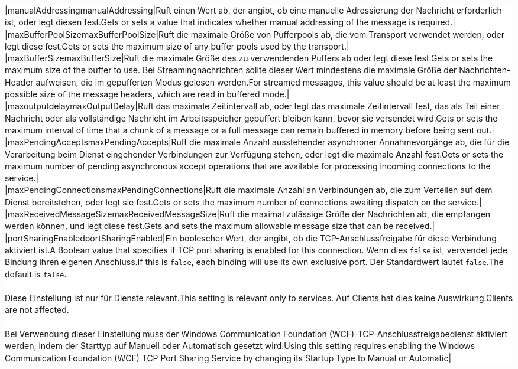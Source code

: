 |<span data-ttu-id="1bed1-124">manualAddressing</span><span class="sxs-lookup"><span data-stu-id="1bed1-124">manualAddressing</span></span>|<span data-ttu-id="1bed1-125">Ruft einen Wert ab, der angibt, ob eine manuelle Adressierung der Nachricht erforderlich ist, oder legt diesen fest.</span><span class="sxs-lookup"><span data-stu-id="1bed1-125">Gets or sets a value that indicates whether manual addressing of the message is required.</span></span>|  
|<span data-ttu-id="1bed1-126">maxBufferPoolSize</span><span class="sxs-lookup"><span data-stu-id="1bed1-126">maxBufferPoolSize</span></span>|<span data-ttu-id="1bed1-127">Ruft die maximale Größe von Pufferpools ab, die vom Transport verwendet werden, oder legt diese fest.</span><span class="sxs-lookup"><span data-stu-id="1bed1-127">Gets or sets the maximum size of any buffer pools used by the transport.</span></span>|  
|<span data-ttu-id="1bed1-128">maxBufferSize</span><span class="sxs-lookup"><span data-stu-id="1bed1-128">maxBufferSize</span></span>|<span data-ttu-id="1bed1-129">Ruft die maximale Größe des zu verwendenden Puffers ab oder legt diese fest.</span><span class="sxs-lookup"><span data-stu-id="1bed1-129">Gets or sets the maximum size of the buffer to use.</span></span> <span data-ttu-id="1bed1-130">Bei Streamingnachrichten sollte dieser Wert mindestens die maximale Größe der Nachrichten-Header aufweisen, die im gepufferten Modus gelesen werden.</span><span class="sxs-lookup"><span data-stu-id="1bed1-130">For streamed messages, this value should be at least the maximum possible size of the message headers, which are read in buffered mode.</span></span>|  
|<span data-ttu-id="1bed1-131">maxoutputdelay</span><span class="sxs-lookup"><span data-stu-id="1bed1-131">maxOutputDelay</span></span>|<span data-ttu-id="1bed1-132">Ruft das maximale Zeitintervall ab, oder legt das maximale Zeitintervall fest, das als Teil einer Nachricht oder als vollständige Nachricht im Arbeitsspeicher gepuffert bleiben kann, bevor sie versendet wird.</span><span class="sxs-lookup"><span data-stu-id="1bed1-132">Gets or sets the maximum interval of time that a chunk of a message or a full message can remain buffered in memory before being sent out.</span></span>|  
|<span data-ttu-id="1bed1-133">maxPendingAccepts</span><span class="sxs-lookup"><span data-stu-id="1bed1-133">maxPendingAccepts</span></span>|<span data-ttu-id="1bed1-134">Ruft die maximale Anzahl ausstehender asynchroner Annahmevorgänge ab, die für die Verarbeitung beim Dienst eingehender Verbindungen zur Verfügung stehen, oder legt die maximale Anzahl fest.</span><span class="sxs-lookup"><span data-stu-id="1bed1-134">Gets or sets the maximum number of pending asynchronous accept operations that are available for processing incoming connections to the service.</span></span>|  
|<span data-ttu-id="1bed1-135">maxPendingConnections</span><span class="sxs-lookup"><span data-stu-id="1bed1-135">maxPendingConnections</span></span>|<span data-ttu-id="1bed1-136">Ruft die maximale Anzahl an Verbindungen ab, die zum Verteilen auf dem Dienst bereitstehen, oder legt sie fest.</span><span class="sxs-lookup"><span data-stu-id="1bed1-136">Gets or sets the maximum number of connections awaiting dispatch on the service.</span></span>|  
|<span data-ttu-id="1bed1-137">maxReceivedMessageSize</span><span class="sxs-lookup"><span data-stu-id="1bed1-137">maxReceivedMessageSize</span></span>|<span data-ttu-id="1bed1-138">Ruft die maximal zulässige Größe der Nachrichten ab, die empfangen werden können, und legt diese fest.</span><span class="sxs-lookup"><span data-stu-id="1bed1-138">Gets and sets the maximum allowable message size that can be received.</span></span>|  
|<span data-ttu-id="1bed1-139">portSharingEnabled</span><span class="sxs-lookup"><span data-stu-id="1bed1-139">portSharingEnabled</span></span>|<span data-ttu-id="1bed1-140">Ein boolescher Wert, der angibt, ob die TCP-Anschlussfreigabe für diese Verbindung aktiviert ist.</span><span class="sxs-lookup"><span data-stu-id="1bed1-140">A Boolean value that specifies if TCP port sharing is enabled for this connection.</span></span> <span data-ttu-id="1bed1-141">Wenn dies `false` ist, verwendet jede Bindung ihren eigenen Anschluss.</span><span class="sxs-lookup"><span data-stu-id="1bed1-141">If this is `false`, each binding will use its own exclusive port.</span></span> <span data-ttu-id="1bed1-142">Der Standardwert lautet `false`.</span><span class="sxs-lookup"><span data-stu-id="1bed1-142">The default is `false`.</span></span><br /><br /> <span data-ttu-id="1bed1-143">Diese Einstellung ist nur für Dienste relevant.</span><span class="sxs-lookup"><span data-stu-id="1bed1-143">This setting is relevant only to services.</span></span> <span data-ttu-id="1bed1-144">Auf Clients hat dies keine Auswirkung.</span><span class="sxs-lookup"><span data-stu-id="1bed1-144">Clients are not affected.</span></span><br /><br /> <span data-ttu-id="1bed1-145">Bei Verwendung dieser Einstellung muss der Windows Communication Foundation (WCF)-TCP-Anschlussfreigabedienst aktiviert werden, indem der Starttyp auf Manuell oder Automatisch gesetzt wird.</span><span class="sxs-lookup"><span data-stu-id="1bed1-145">Using this setting requires enabling the Windows Communication Foundation (WCF) TCP Port Sharing Service by changing its Startup Type to Manual or Automatic</span></span>|  